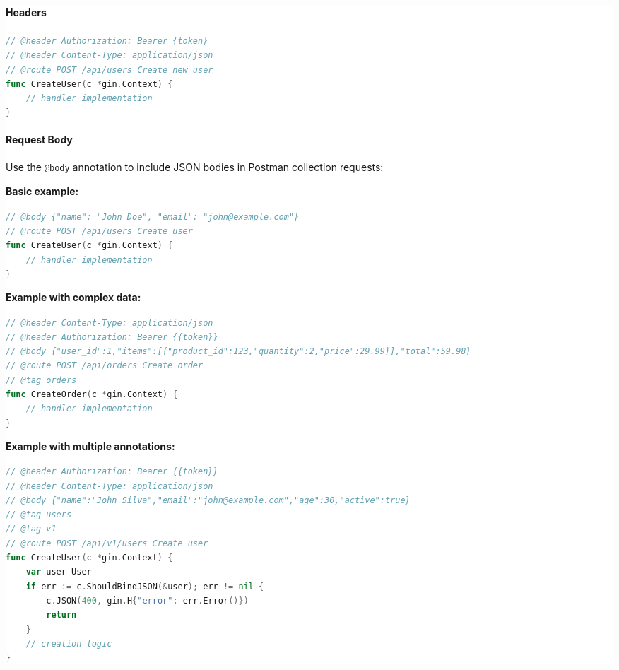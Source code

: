 #### Headers

```go
// @header Authorization: Bearer {token}
// @header Content-Type: application/json
// @route POST /api/users Create new user
func CreateUser(c *gin.Context) {
    // handler implementation
}
```

#### Request Body

Use the `@body` annotation to include JSON bodies in Postman collection requests:

**Basic example:**

```go
// @body {"name": "John Doe", "email": "john@example.com"}
// @route POST /api/users Create user
func CreateUser(c *gin.Context) {
    // handler implementation
}
```

**Example with complex data:**

```go
// @header Content-Type: application/json
// @header Authorization: Bearer {{token}}
// @body {"user_id":1,"items":[{"product_id":123,"quantity":2,"price":29.99}],"total":59.98}
// @route POST /api/orders Create order
// @tag orders
func CreateOrder(c *gin.Context) {
    // handler implementation
}
```

**Example with multiple annotations:**

```go
// @header Authorization: Bearer {{token}}
// @header Content-Type: application/json
// @body {"name":"John Silva","email":"john@example.com","age":30,"active":true}
// @tag users
// @tag v1
// @route POST /api/v1/users Create user
func CreateUser(c *gin.Context) {
    var user User
    if err := c.ShouldBindJSON(&user); err != nil {
        c.JSON(400, gin.H{"error": err.Error()})
        return
    }
    // creation logic
}
```
